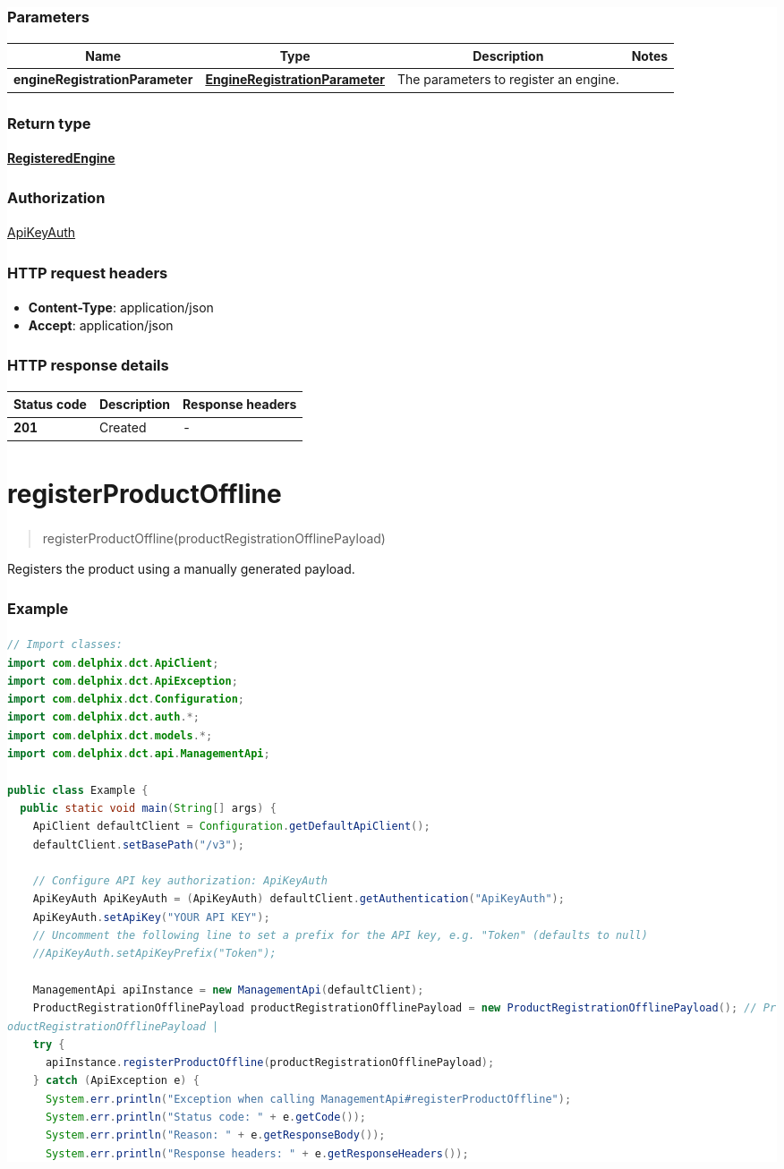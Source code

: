 ### Parameters

| Name | Type | Description  | Notes |
|------------- | ------------- | ------------- | -------------|
| **engineRegistrationParameter** | [**EngineRegistrationParameter**](EngineRegistrationParameter.md)| The parameters to register an engine. | |

### Return type

[**RegisteredEngine**](RegisteredEngine.md)

### Authorization

[ApiKeyAuth](../DCT_README#ApiKeyAuth)

### HTTP request headers

 - **Content-Type**: application/json
 - **Accept**: application/json

### HTTP response details
| Status code | Description | Response headers |
|-------------|-------------|------------------|
| **201** | Created |  -  |

<a id="registerProductOffline"></a>
# **registerProductOffline**
> registerProductOffline(productRegistrationOfflinePayload)

Registers the product using a manually generated payload.

### Example
```java
// Import classes:
import com.delphix.dct.ApiClient;
import com.delphix.dct.ApiException;
import com.delphix.dct.Configuration;
import com.delphix.dct.auth.*;
import com.delphix.dct.models.*;
import com.delphix.dct.api.ManagementApi;

public class Example {
  public static void main(String[] args) {
    ApiClient defaultClient = Configuration.getDefaultApiClient();
    defaultClient.setBasePath("/v3");
    
    // Configure API key authorization: ApiKeyAuth
    ApiKeyAuth ApiKeyAuth = (ApiKeyAuth) defaultClient.getAuthentication("ApiKeyAuth");
    ApiKeyAuth.setApiKey("YOUR API KEY");
    // Uncomment the following line to set a prefix for the API key, e.g. "Token" (defaults to null)
    //ApiKeyAuth.setApiKeyPrefix("Token");

    ManagementApi apiInstance = new ManagementApi(defaultClient);
    ProductRegistrationOfflinePayload productRegistrationOfflinePayload = new ProductRegistrationOfflinePayload(); // ProductRegistrationOfflinePayload | 
    try {
      apiInstance.registerProductOffline(productRegistrationOfflinePayload);
    } catch (ApiException e) {
      System.err.println("Exception when calling ManagementApi#registerProductOffline");
      System.err.println("Status code: " + e.getCode());
      System.err.println("Reason: " + e.getResponseBody());
      System.err.println("Response headers: " + e.getResponseHeaders());
```